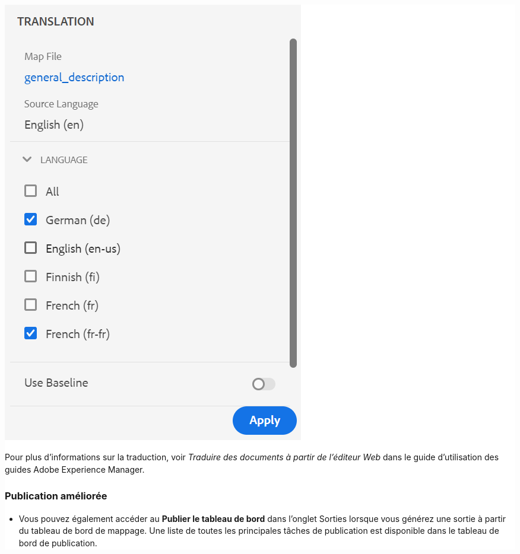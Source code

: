 ![langue de traduction](assets/translation-languages.png)

Pour plus d’informations sur la traduction, voir *Traduire des documents à partir de l’éditeur Web* dans le guide d’utilisation des guides Adobe Experience Manager.


### Publication améliorée

* Vous pouvez également accéder au **Publier le tableau de bord** dans l’onglet Sorties lorsque vous générez une sortie à partir du tableau de bord de mappage. Une liste de toutes les principales tâches de publication est disponible dans le tableau de bord de publication.
